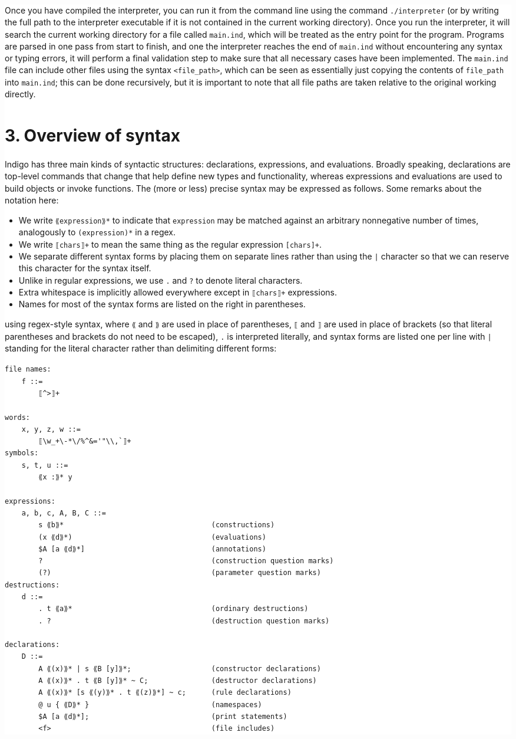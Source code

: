 Once you have compiled the interpreter, you can run it from the command line using the command `./interpreter` (or by writing the full path to the interpreter executable if it is not contained in the current working directory). Once you run the interpreter, it will search the current working directory for a file called `main.ind`, which will be treated as the entry point for the program. Programs are parsed in one pass from start to finish, and one the interpreter reaches the end of `main.ind` without encountering any syntax or typing errors, it will perform a final validation step to make sure that all necessary cases have been implemented. The `main.ind` file can include other files using the syntax `<file_path>`, which can be seen as essentially just copying the contents of `file_path` into `main.ind`; this can be done recursively, but it is important to note that all file paths are taken relative to the original working directly.

# 3. Overview of syntax

Indigo has three main kinds of syntactic structures: declarations, expressions, and evaluations. Broadly speaking, declarations are top-level commands that change that help define new types and functionality, whereas expressions and evaluations are used to build objects or invoke functions. The (more or less) precise syntax may be expressed as follows. Some remarks about the notation here:

* We write `⟪expression⟫*` to indicate that `expression` may be matched against an arbitrary nonnegative number of times, analogously to `(expression)*` in a regex.
* We write `⟦chars⟧+` to mean the same thing as the regular expression `[chars]+`.
* We separate different syntax forms by placing them on separate lines rather than using the `|` character so that we can reserve this character for the syntax itself.
* Unlike in regular expressions, we use `.` and `?` to denote literal characters.
* Extra whitespace is implicitly allowed everywhere except in `⟦chars⟧+` expressions.
* Names for most of the syntax forms are listed on the right in parentheses.

using regex-style syntax, where `⟪` and `⟫` are used in place of parentheses, `⟦` and `⟧` are used in place of brackets (so that literal parentheses and brackets do not need to be escaped), `.` is interpreted literally, and syntax forms are listed one per line with `|` standing for the literal character rather than delimiting different forms:

```
file names:
    f ::=
        ⟦^>⟧+

words:
    x, y, z, w ::=
        ⟦\w_+\-*\/%^&='"\\,`⟧+
symbols:
    s, t, u ::=
        ⟪x :⟫* y

expressions:
    a, b, c, A, B, C ::=
        s ⟪b⟫*                                   (constructions)
        (x ⟪d⟫*)                                 (evaluations)
        $A [a ⟪d⟫*]                              (annotations)
        ?                                        (construction question marks)
        (?)                                      (parameter question marks)
destructions:
    d ::=
        . t ⟪a⟫*                                 (ordinary destructions)
        . ?                                      (destruction question marks)

declarations:
    D ::=
        A ⟪(x)⟫* | s ⟪B [y]⟫*;                   (constructor declarations)
        A ⟪(x)⟫* . t ⟪B [y]⟫* ~ C;               (destructor declarations)
        A ⟪(x)⟫* [s ⟪(y)⟫* . t ⟪(z)⟫*] ~ c;      (rule declarations)
        @ u { ⟪D⟫* }                             (namespaces)
        $A [a ⟪d⟫*];                             (print statements)
        <f>                                      (file includes)
```